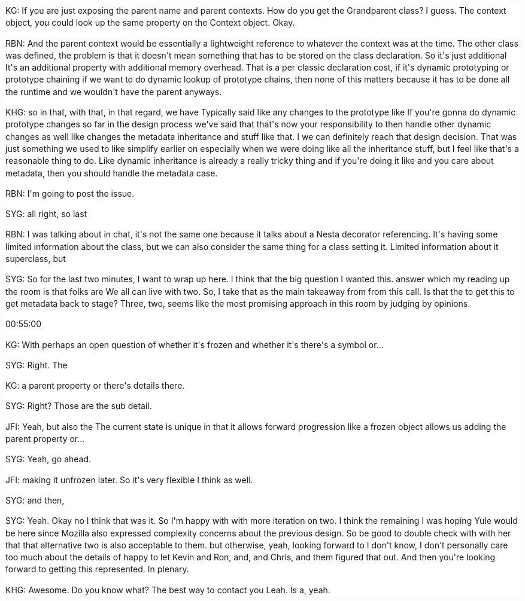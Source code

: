 KG: If you are just exposing the parent name and parent contexts. How do you get the Grandparent class? I guess. The context object, you could look up the same property on the Context object. Okay.

RBN:  And the parent context would be essentially a lightweight reference to whatever the context was at the time. The other class was defined, the problem is that it doesn't mean something that has to be stored on the class declaration. So it's just additional It's an additional property with additional memory overhead. That is a per classic declaration cost, if it's dynamic prototyping or prototype chaining if we want to do dynamic lookup of prototype chains, then none of this matters because it has to be done all the runtime and we wouldn't have the parent anyways.

KHG:  so in that, with that, in that regard, we have Typically said like any changes to the prototype like If you're gonna do dynamic prototype changes so far in the design process we've said that that's now your responsibility to then handle other dynamic changes as well like changes the metadata inheritance and stuff like that. I we can definitely reach that design decision. That was just something we used to like simplify earlier on especially when we were doing like all the inheritance stuff, but I feel like that's a reasonable thing to do. Like dynamic inheritance is already a really tricky thing and if you're doing it like and you care about metadata, then you should handle the metadata case.

RBN: I'm going to post the issue.

SYG: all right, so last

RBN: I was talking about in chat, it's not the same one because it talks about a Nesta decorator referencing. It's having some limited information about the class, but we can also consider the same thing for a class setting it. Limited information about it superclass, but

SYG:  So for the last two minutes, I want to wrap up here. I think that the big question I wanted this. answer which my reading up the room is that folks are We all can live with two. So, I take that as the main takeaway from from this call. Is that the to get this to get metadata back to stage? Three, two, seems like the most promising approach in this room by judging by opinions.

00:55:00

KG: With perhaps an open question of whether it's frozen and whether it's there's a symbol or…

SYG:  Right. The

KG: a parent property or there's details there.

SYG: Right? Those are the sub detail.

JFI: Yeah, but also the The current state is unique in that it allows forward progression like a frozen object allows us adding the parent property or…

SYG: Yeah, go ahead.

JFI: making it unfrozen later. So it's very flexible I think as well.

SYG:  and then,

SYG:  Yeah. Okay no I think that was it. So I'm happy with with more iteration on two. I think the remaining I was hoping Yule would be here since Mozilla also expressed complexity concerns about the previous design. So be good to double check with with her that that alternative two is also acceptable to them. but otherwise, yeah, looking forward to I don't know, I don't personally care too much about the details of happy to let Kevin and Ron, and, and Chris, and them figured that out. And then you're looking forward to getting this represented. In plenary.

KHG: Awesome. Do you know what? The best way to contact you Leah. Is a, yeah.
